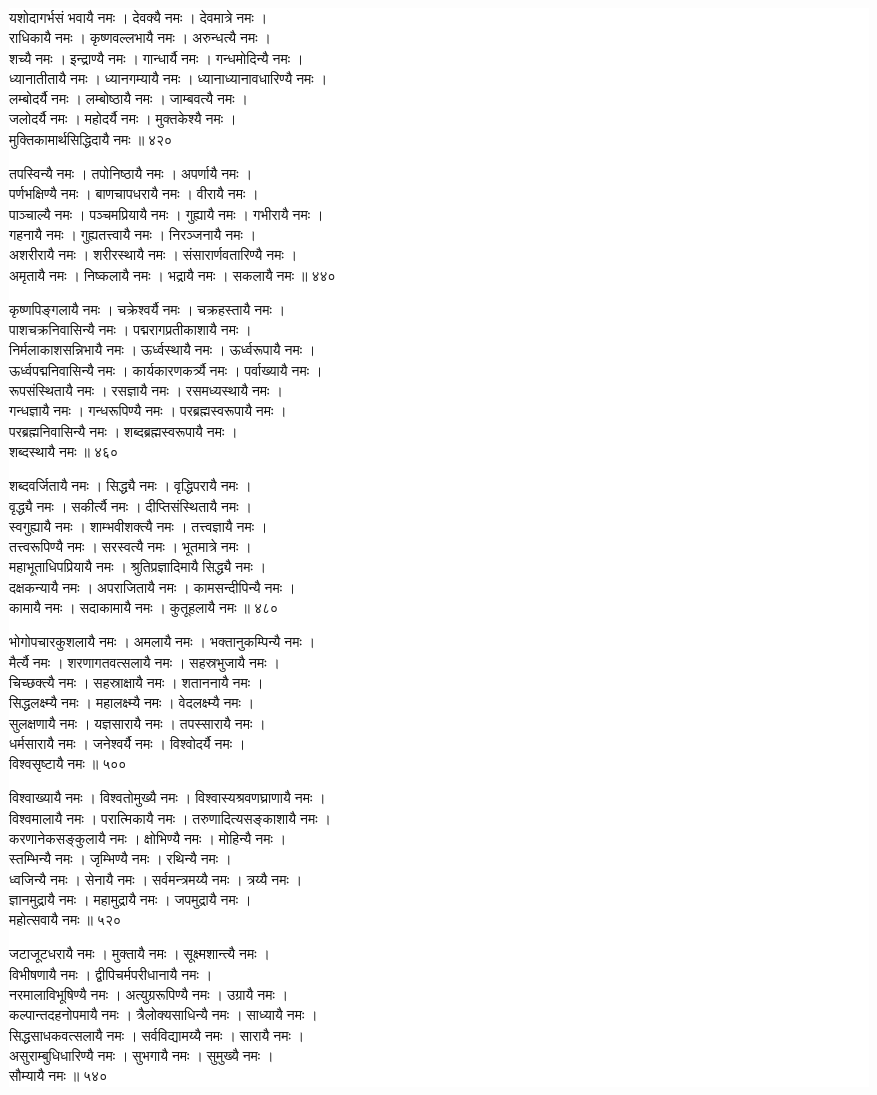 यशोदागर्भसं भवायै नमः । देवक्यै नमः । देवमात्रे नमः ।  
राधिकायै नमः । कृष्णवल्लभायै नमः । अरुन्धत्यै नमः ।  
शच्यै नमः । इन्द्राण्यै नमः । गान्धार्यै नमः । गन्धमोदिन्यै नमः ।  
ध्यानातीतायै नमः । ध्यानगम्यायै नमः । ध्यानाध्यानावधारिण्यै नमः ।  
लम्बोदर्यै नमः । लम्बोष्ठायै नमः । जाम्बवत्यै नमः ।  
जलोदर्यै नमः । महोदर्यै नमः । मुक्तकेश्यै नमः ।  
मुक्तिकामार्थसिद्धिदायै नमः ॥ ४२०  
  
तपस्विन्यै नमः । तपोनिष्ठायै नमः । अपर्णायै नमः ।  
पर्णभक्षिण्यै नमः । बाणचापधरायै नमः । वीरायै नमः ।  
पाञ्चाल्यै नमः । पञ्चमप्रियायै नमः । गुह्यायै नमः । गभीरायै नमः ।  
गहनायै नमः । गुह्यतत्त्वायै नमः । निरञ्जनायै नमः ।  
अशरीरायै नमः । शरीरस्थायै नमः । संसारार्णवतारिण्यै नमः ।  
अमृतायै नमः । निष्कलायै नमः । भद्रायै नमः । सकलायै नमः ॥ ४४०  
  
कृष्णपिङ्गलायै नमः । चक्रेश्वर्यै नमः । चक्रहस्तायै नमः ।  
पाशचक्रनिवासिन्यै नमः । पद्मरागप्रतीकाशायै नमः ।  
निर्मलाकाशसन्निभायै नमः । ऊर्ध्वस्थायै नमः । ऊर्ध्वरूपायै नमः ।  
ऊर्ध्वपद्मनिवासिन्यै नमः । कार्यकारणकर्त्र्यै नमः । पर्वाख्यायै नमः ।  
रूपसंस्थितायै नमः । रसज्ञायै नमः । रसमध्यस्थायै नमः ।  
गन्धज्ञायै नमः । गन्धरूपिण्यै नमः । परब्रह्मस्वरूपायै नमः ।  
परब्रह्मनिवासिन्यै नमः । शब्दब्रह्मस्वरूपायै नमः ।  
शब्दस्थायै नमः ॥ ४६०  
  
शब्दवर्जितायै नमः । सिद्ध्यै नमः । वृद्धिपरायै नमः ।  
वृद्ध्यै नमः । सकीर्त्यै नमः । दीप्तिसंस्थितायै नमः ।  
स्वगुह्यायै नमः । शाम्भवीशक्त्यै नमः । तत्त्वज्ञायै नमः ।  
तत्त्वरूपिण्यै नमः । सरस्वत्यै नमः । भूतमात्रे नमः ।  
महाभूताधिपप्रियायै नमः । श्रुतिप्रज्ञादिमायै सिद्ध्यै नमः ।  
दक्षकन्यायै नमः । अपराजितायै नमः । कामसन्दीपिन्यै नमः ।  
कामायै नमः । सदाकामायै नमः । कुतूहलायै नमः ॥ ४८०  
  
भोगोपचारकुशलायै नमः । अमलायै नमः । भक्तानुकम्पिन्यै नमः ।  
मैर्त्यै नमः । शरणागतवत्सलायै नमः । सहस्रभुजायै नमः ।  
चिच्छक्त्यै नमः । सहस्राक्षायै नमः । शताननायै नमः ।  
सिद्धलक्ष्म्यै नमः । महालक्ष्म्यै नमः । वेदलक्ष्म्यै नमः ।  
सुलक्षणायै नमः । यज्ञसारायै नमः । तपस्सारायै नमः ।  
धर्मसारायै नमः । जनेश्वर्यै नमः । विश्वोदर्यै नमः ।  
विश्वसृष्टायै नमः ॥ ५००  
  
विश्वाख्यायै नमः । विश्वतोमुख्यै नमः । विश्वास्यश्रवणघ्राणायै नमः ।  
विश्वमालायै नमः । परात्मिकायै नमः । तरुणादित्यसङ्काशायै नमः ।  
करणानेकसङ्कुलायै नमः । क्षोभिण्यै नमः । मोहिन्यै नमः ।  
स्तम्भिन्यै नमः । जृम्भिण्यै नमः । रथिन्यै नमः ।  
ध्वजिन्यै नमः । सेनायै नमः । सर्वमन्त्रमय्यै नमः । त्रय्यै नमः ।  
ज्ञानमुद्रायै नमः । महामुद्रायै नमः । जपमुद्रायै नमः ।  
महोत्सवायै नमः ॥ ५२०  
  
जटाजूटधरायै नमः । मुक्तायै नमः । सूक्ष्मशान्त्यै नमः ।  
विभीषणायै नमः । द्वीपिचर्मपरीधानायै नमः ।  
नरमालाविभूषिण्यै नमः । अत्युग्ररूपिण्यै नमः । उग्रायै नमः ।  
कल्पान्तदहनोपमायै नमः । त्रैलोक्यसाधिन्यै नमः । साध्यायै नमः ।  
सिद्धसाधकवत्सलायै नमः । सर्वविद्यामय्यै नमः । सारायै नमः ।  
असुराम्बुधिधारिण्यै नमः । सुभगायै नमः । सुमुख्यै नमः ।  
सौम्यायै नमः ॥ ५४०  
  